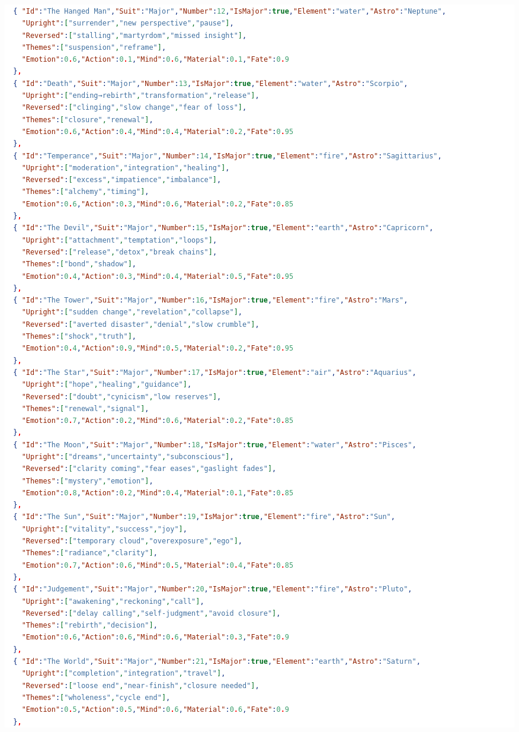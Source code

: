 ```json
  { "Id":"The Hanged Man","Suit":"Major","Number":12,"IsMajor":true,"Element":"water","Astro":"Neptune",
    "Upright":["surrender","new perspective","pause"],
    "Reversed":["stalling","martyrdom","missed insight"],
    "Themes":["suspension","reframe"],
    "Emotion":0.6,"Action":0.1,"Mind":0.6,"Material":0.1,"Fate":0.9
  },
  { "Id":"Death","Suit":"Major","Number":13,"IsMajor":true,"Element":"water","Astro":"Scorpio",
    "Upright":["ending→rebirth","transformation","release"],
    "Reversed":["clinging","slow change","fear of loss"],
    "Themes":["closure","renewal"],
    "Emotion":0.6,"Action":0.4,"Mind":0.4,"Material":0.2,"Fate":0.95
  },
  { "Id":"Temperance","Suit":"Major","Number":14,"IsMajor":true,"Element":"fire","Astro":"Sagittarius",
    "Upright":["moderation","integration","healing"],
    "Reversed":["excess","impatience","imbalance"],
    "Themes":["alchemy","timing"],
    "Emotion":0.6,"Action":0.3,"Mind":0.6,"Material":0.2,"Fate":0.85
  },
  { "Id":"The Devil","Suit":"Major","Number":15,"IsMajor":true,"Element":"earth","Astro":"Capricorn",
    "Upright":["attachment","temptation","loops"],
    "Reversed":["release","detox","break chains"],
    "Themes":["bond","shadow"],
    "Emotion":0.4,"Action":0.3,"Mind":0.4,"Material":0.5,"Fate":0.95
  },
  { "Id":"The Tower","Suit":"Major","Number":16,"IsMajor":true,"Element":"fire","Astro":"Mars",
    "Upright":["sudden change","revelation","collapse"],
    "Reversed":["averted disaster","denial","slow crumble"],
    "Themes":["shock","truth"],
    "Emotion":0.4,"Action":0.9,"Mind":0.5,"Material":0.2,"Fate":0.95
  },
  { "Id":"The Star","Suit":"Major","Number":17,"IsMajor":true,"Element":"air","Astro":"Aquarius",
    "Upright":["hope","healing","guidance"],
    "Reversed":["doubt","cynicism","low reserves"],
    "Themes":["renewal","signal"],
    "Emotion":0.7,"Action":0.2,"Mind":0.6,"Material":0.2,"Fate":0.85
  },
  { "Id":"The Moon","Suit":"Major","Number":18,"IsMajor":true,"Element":"water","Astro":"Pisces",
    "Upright":["dreams","uncertainty","subconscious"],
    "Reversed":["clarity coming","fear eases","gaslight fades"],
    "Themes":["mystery","emotion"],
    "Emotion":0.8,"Action":0.2,"Mind":0.4,"Material":0.1,"Fate":0.85
  },
  { "Id":"The Sun","Suit":"Major","Number":19,"IsMajor":true,"Element":"fire","Astro":"Sun",
    "Upright":["vitality","success","joy"],
    "Reversed":["temporary cloud","overexposure","ego"],
    "Themes":["radiance","clarity"],
    "Emotion":0.7,"Action":0.6,"Mind":0.5,"Material":0.4,"Fate":0.85
  },
  { "Id":"Judgement","Suit":"Major","Number":20,"IsMajor":true,"Element":"fire","Astro":"Pluto",
    "Upright":["awakening","reckoning","call"],
    "Reversed":["delay calling","self-judgment","avoid closure"],
    "Themes":["rebirth","decision"],
    "Emotion":0.6,"Action":0.6,"Mind":0.6,"Material":0.3,"Fate":0.9
  },
  { "Id":"The World","Suit":"Major","Number":21,"IsMajor":true,"Element":"earth","Astro":"Saturn",
    "Upright":["completion","integration","travel"],
    "Reversed":["loose end","near-finish","closure needed"],
    "Themes":["wholeness","cycle end"],
    "Emotion":0.5,"Action":0.5,"Mind":0.6,"Material":0.6,"Fate":0.9
  },
```